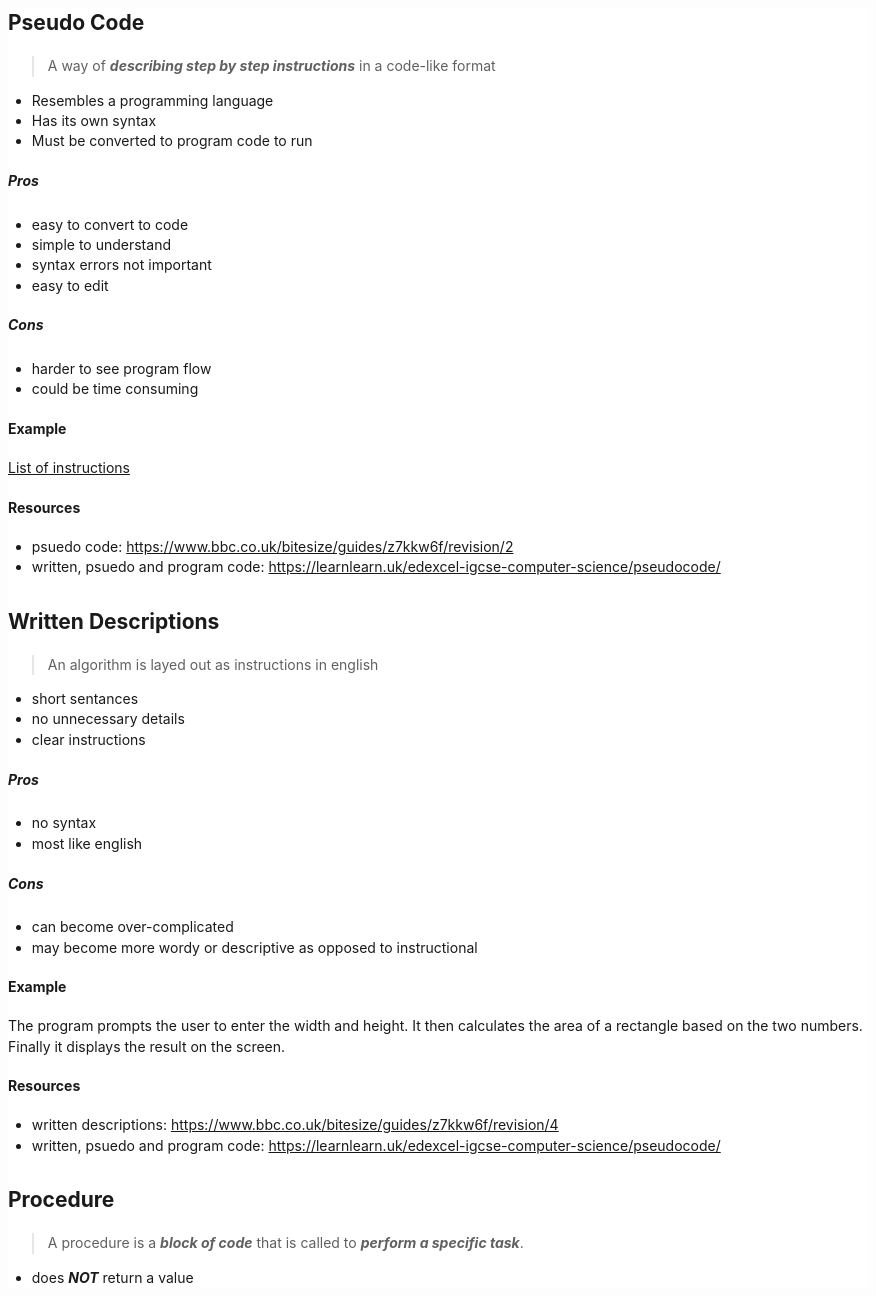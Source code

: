 ## Pseudo Code
> A way of ***describing step by step instructions*** in a code-like format
- Resembles a programming language
- Has its own syntax
- Must be converted to program code to run

##### Pros
- easy to convert to code
- simple to understand
- syntax errors not important
- easy to edit

##### Cons
- harder to see program flow
- could be time consuming

#### Example
[List of instructions](https://tools.withcode.uk/ks4pseudo/media/edexcel_pseudocode.pdf)

#### Resources
- psuedo code: https://www.bbc.co.uk/bitesize/guides/z7kkw6f/revision/2
- written, psuedo and program code: https://learnlearn.uk/edexcel-igcse-computer-science/pseudocode/

## Written Descriptions
> An algorithm is layed out as instructions in english
- short sentances
- no unnecessary details
- clear instructions

##### Pros
- no syntax
- most like english
##### Cons
- can become over-complicated
- may become more wordy or descriptive as opposed to instructional

#### Example
The program prompts the user to enter the width and height. It then calculates the area of a rectangle based on the two numbers. Finally it displays the result on the screen.

#### Resources
- written descriptions: https://www.bbc.co.uk/bitesize/guides/z7kkw6f/revision/4
- written, psuedo and program code: https://learnlearn.uk/edexcel-igcse-computer-science/pseudocode/

## Procedure
> A procedure is a ***block of code*** that is called to ***perform a specific task***.
- does ***NOT*** return a value
